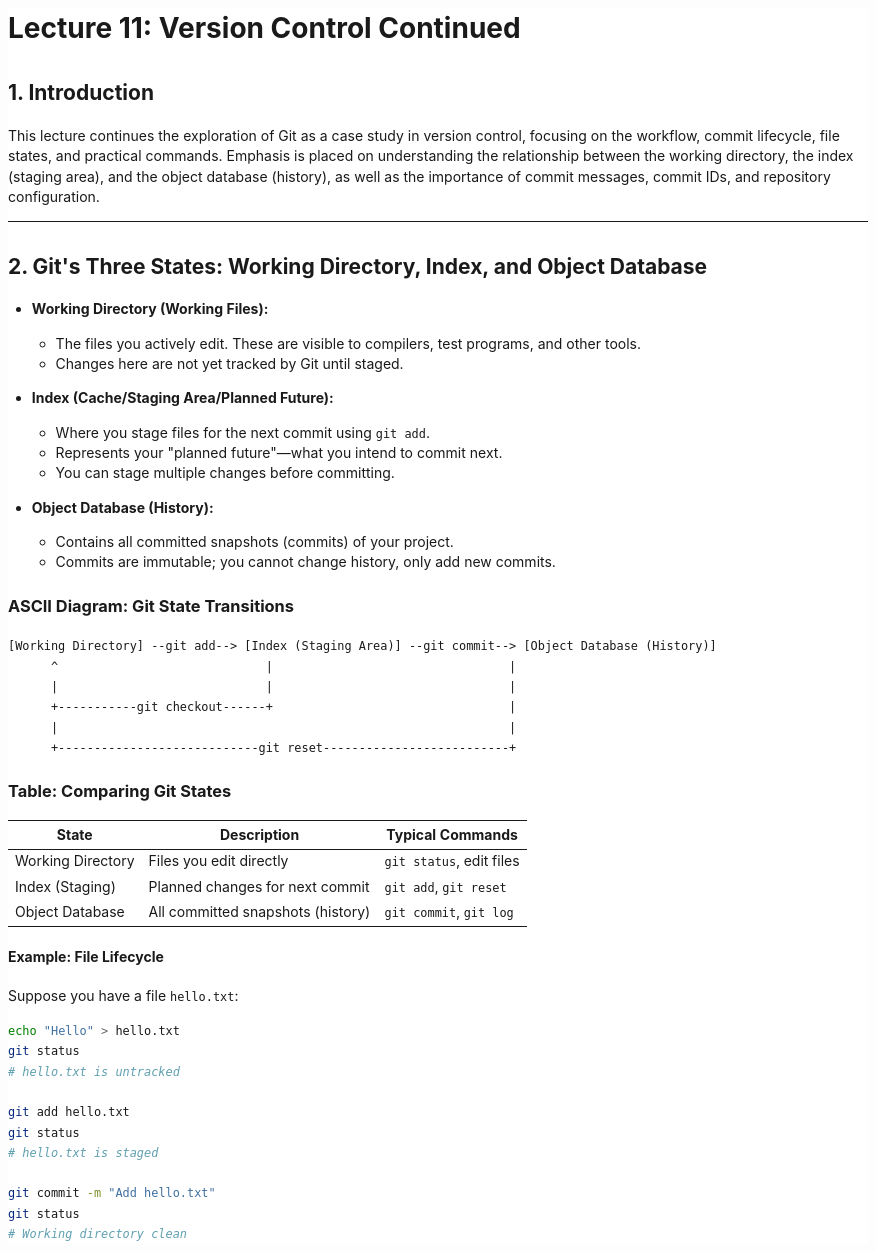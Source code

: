 # Lecture 11: Version Control Continued

## 1. Introduction

This lecture continues the exploration of Git as a case study in version control, focusing on the workflow, commit lifecycle, file states, and practical commands. Emphasis is placed on understanding the relationship between the working directory, the index (staging area), and the object database (history), as well as the importance of commit messages, commit IDs, and repository configuration.

---

## 2. Git's Three States: Working Directory, Index, and Object Database

- **Working Directory (Working Files):**
  - The files you actively edit. These are visible to compilers, test programs, and other tools.
  - Changes here are not yet tracked by Git until staged.

- **Index (Cache/Staging Area/Planned Future):**
  - Where you stage files for the next commit using `git add`.
  - Represents your "planned future"—what you intend to commit next.
  - You can stage multiple changes before committing.

- **Object Database (History):**
  - Contains all committed snapshots (commits) of your project.
  - Commits are immutable; you cannot change history, only add new commits.

### ASCII Diagram: Git State Transitions
```
[Working Directory] --git add--> [Index (Staging Area)] --git commit--> [Object Database (History)]
      ^                             |                                 |
      |                             |                                 |
      +-----------git checkout------+                                 |
      |                                                               |
      +----------------------------git reset--------------------------+
```

### Table: Comparing Git States
| State              | Description                        | Typical Commands         |
|--------------------|------------------------------------|-------------------------|
| Working Directory  | Files you edit directly            | `git status`, edit files|
| Index (Staging)    | Planned changes for next commit    | `git add`, `git reset`  |
| Object Database    | All committed snapshots (history)  | `git commit`, `git log` |

#### Example: File Lifecycle

Suppose you have a file `hello.txt`:

```bash
echo "Hello" > hello.txt
git status
# hello.txt is untracked

git add hello.txt
git status
# hello.txt is staged

git commit -m "Add hello.txt"
git status
# Working directory clean
```
